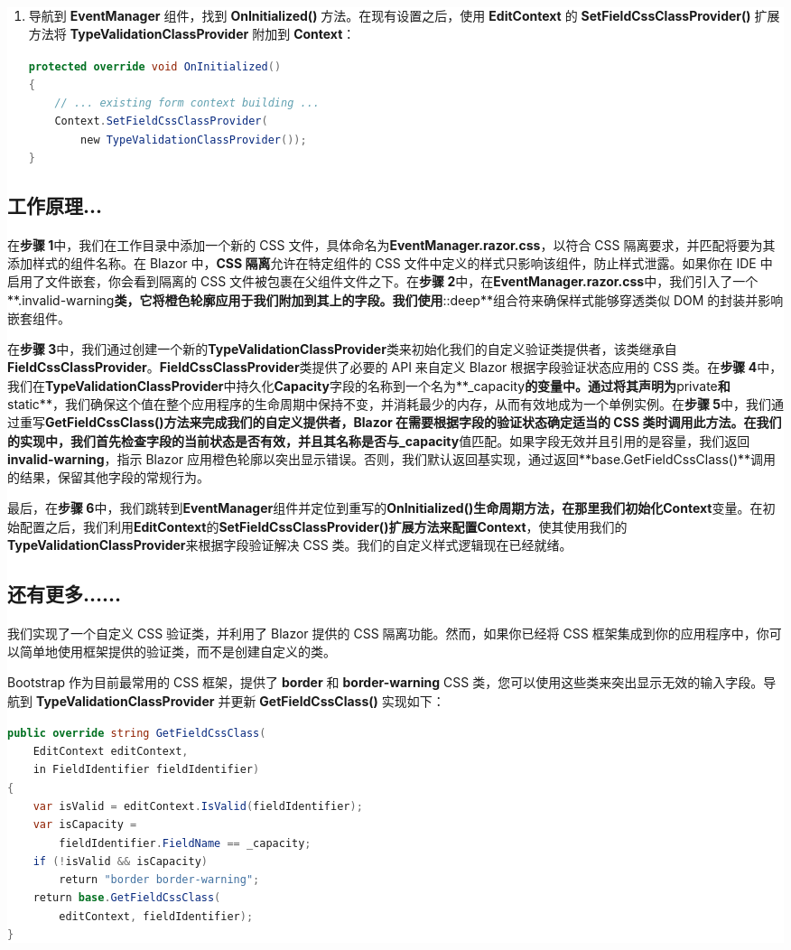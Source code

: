 
1.  导航到 **EventManager** 组件，找到 **OnInitialized()** 方法。在现有设置之后，使用 **EditContext** 的 **SetFieldCssClassProvider()** 扩展方法将 **TypeValidationClassProvider** 附加到 **Context**：

    ```cs
    protected override void OnInitialized()
    {
        // ... existing form context building ...
        Context.SetFieldCssClassProvider(
            new TypeValidationClassProvider());
    }
    ```

## 工作原理...

在**步骤 1**中，我们在工作目录中添加一个新的 CSS 文件，具体命名为**EventManager.razor.css**，以符合 CSS 隔离要求，并匹配将要为其添加样式的组件名称。在 Blazor 中，**CSS 隔离**允许在特定组件的 CSS 文件中定义的样式只影响该组件，防止样式泄露。如果你在 IDE 中启用了文件嵌套，你会看到隔离的 CSS 文件被包裹在父组件文件之下。在**步骤 2**中，在**EventManager.razor.css**中，我们引入了一个**.invalid-warning**类，它将橙色轮廓应用于我们附加到其上的字段。我们使用**::deep**组合符来确保样式能够穿透类似 DOM 的封装并影响嵌套组件。

在**步骤 3**中，我们通过创建一个新的**TypeValidationClassProvider**类来初始化我们的自定义验证类提供者，该类继承自**FieldCssClassProvider**。**FieldCssClassProvider**类提供了必要的 API 来自定义 Blazor 根据字段验证状态应用的 CSS 类。在**步骤 4**中，我们在**TypeValidationClassProvider**中持久化**Capacity**字段的名称到一个名为**_capacity**的变量中。通过将其声明为**private**和**static**，我们确保这个值在整个应用程序的生命周期中保持不变，并消耗最少的内存，从而有效地成为一个单例实例。在**步骤 5**中，我们通过重写**GetFieldCssClass()**方法来完成我们的自定义提供者，Blazor 在需要根据字段的验证状态确定适当的 CSS 类时调用此方法。在我们的实现中，我们首先检查字段的当前状态是否有效，并且其名称是否与**_capacity**值匹配。如果字段无效并且引用的是容量，我们返回**invalid-warning**，指示 Blazor 应用橙色轮廓以突出显示错误。否则，我们默认返回基实现，通过返回**base.GetFieldCssClass()**调用的结果，保留其他字段的常规行为。

最后，在**步骤 6**中，我们跳转到**EventManager**组件并定位到重写的**OnInitialized()**生命周期方法，在那里我们初始化**Context**变量。在初始配置之后，我们利用**EditContext**的**SetFieldCssClassProvider()**扩展方法来配置**Context**，使其使用我们的**TypeValidationClassProvider**来根据字段验证解决 CSS 类。我们的自定义样式逻辑现在已经就绪。

## 还有更多……

我们实现了一个自定义 CSS 验证类，并利用了 Blazor 提供的 CSS 隔离功能。然而，如果你已经将 CSS 框架集成到你的应用程序中，你可以简单地使用框架提供的验证类，而不是创建自定义的类。

Bootstrap 作为目前最常用的 CSS 框架，提供了 **border** 和 **border-warning** CSS 类，您可以使用这些类来突出显示无效的输入字段。导航到 **TypeValidationClassProvider** 并更新 **GetFieldCssClass()** 实现如下：

```cs
public override string GetFieldCssClass(
    EditContext editContext,
    in FieldIdentifier fieldIdentifier)
{
    var isValid = editContext.IsValid(fieldIdentifier);
    var isCapacity =
        fieldIdentifier.FieldName == _capacity;
    if (!isValid && isCapacity)
        return "border border-warning";
    return base.GetFieldCssClass(
        editContext, fieldIdentifier);
}
```
